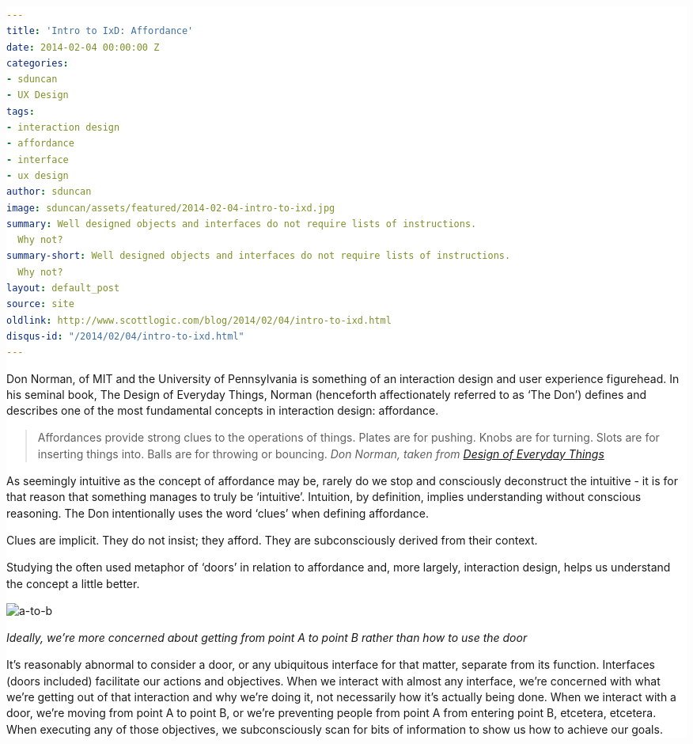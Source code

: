 ```yaml
---
title: 'Intro to IxD: Affordance'
date: 2014-02-04 00:00:00 Z
categories:
- sduncan
- UX Design
tags:
- interaction design
- affordance
- interface
- ux design
author: sduncan
image: sduncan/assets/featured/2014-02-04-intro-to-ixd.jpg
summary: Well designed objects and interfaces do not require lists of instructions.
  Why not?
summary-short: Well designed objects and interfaces do not require lists of instructions.
  Why not?
layout: default_post
source: site
oldlink: http://www.scottlogic.com/blog/2014/02/04/intro-to-ixd.html
disqus-id: "/2014/02/04/intro-to-ixd.html"
---
```


Don Norman, of MIT and the University of Pennsylvania is something of an interaction design and user experience figurehead. In his seminal book, The Design of Everyday Things, Norman (henceforth affectionately referred to as ‘The Don’) defines and describes one of the most fundamental concepts in interaction design: affordance.

<blockquote>
Affordances provide strong clues to the operations of things. Plates are for pushing. Knobs are for turning. Slots are for inserting things into. Balls are for throwing or bouncing.
<cite>Don Norman, taken from <a href="http://www.amazon.co.uk/Design-Everyday-Things-revised-expanded/dp/0262525674/" target="blank">Design of Everyday Things</a></cite>
</blockquote>

As seemingly intuitive as the concept of affordance may be, rarely do we stop and consciously deconstruct the intuitive - it is for that reason that something manages to truly be ‘intuitive’. Intuition, by definition, implies understanding without conscious reasoning. The Don intentionally uses the word ‘clues’ when defining affordance.

Clues are implicit. They do not insist; they afford. They are subconsciously derived from their context.

Studying the often used metaphor of ‘doors’ in relation to affordance and, more largely, interaction design, helps us understand the concept a little better.

<img src="{{ site.baseurl }}/sduncan/assets/2014-02-04-intro-to-ixd/a-to-b.png" alt="a-to-b" class="aligncenter" />

*Ideally, we’re more concerned about getting from point A to point B rather than how to use the door*

It’s reasonably abnormal to consider a door, or any ubiquitous interface for that matter, separate from its function. Interfaces (doors included) facilitate our actions and objectives.   When we interact with almost any interface, we’re concerned with what we’re getting out of that interaction and why we’re doing it, not necessarily how it’s actually being done.  When we interact with a door, we’re moving from point A to point B, or we’re preventing people from point A from entering point B, etcetera, etcetera. When executing any of those objectives, we subconsciously scan for bits of information to show us how to achieve our goals.

